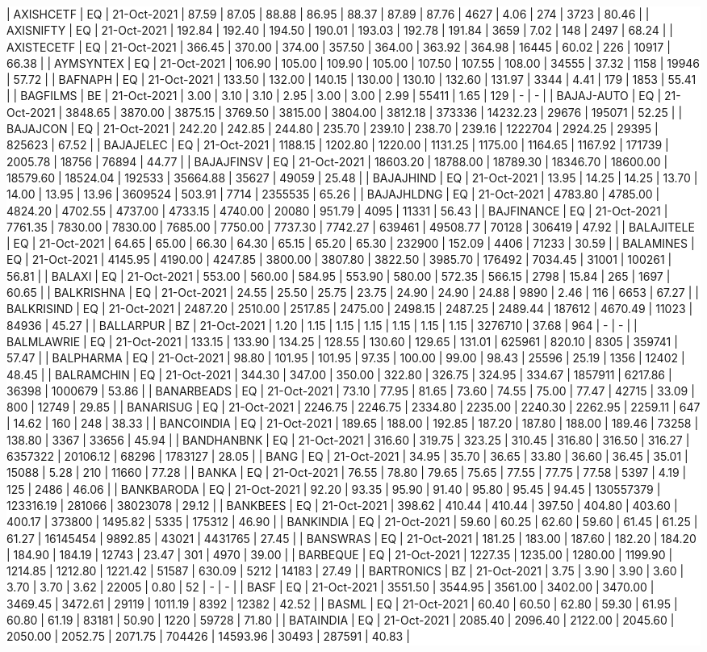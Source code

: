 | AXISHCETF | EQ | 21-Oct-2021 | 87.59 | 87.05 | 88.88 | 86.95 | 88.37 | 87.89 | 87.76 | 4627 | 4.06 | 274 | 3723 | 80.46 |
| AXISNIFTY | EQ | 21-Oct-2021 | 192.84 | 192.40 | 194.50 | 190.01 | 193.03 | 192.78 | 191.84 | 3659 | 7.02 | 148 | 2497 | 68.24 |
| AXISTECETF | EQ | 21-Oct-2021 | 366.45 | 370.00 | 374.00 | 357.50 | 364.00 | 363.92 | 364.98 | 16445 | 60.02 | 226 | 10917 | 66.38 |
| AYMSYNTEX | EQ | 21-Oct-2021 | 106.90 | 105.00 | 109.90 | 105.00 | 107.50 | 107.55 | 108.00 | 34555 | 37.32 | 1158 | 19946 | 57.72 |
| BAFNAPH | EQ | 21-Oct-2021 | 133.50 | 132.00 | 140.15 | 130.00 | 130.10 | 132.60 | 131.97 | 3344 | 4.41 | 179 | 1853 | 55.41 |
| BAGFILMS | BE | 21-Oct-2021 | 3.00 | 3.10 | 3.10 | 2.95 | 3.00 | 3.00 | 2.99 | 55411 | 1.65 | 129 | - | - |
| BAJAJ-AUTO | EQ | 21-Oct-2021 | 3848.65 | 3870.00 | 3875.15 | 3769.50 | 3815.00 | 3804.00 | 3812.18 | 373336 | 14232.23 | 29676 | 195071 | 52.25 |
| BAJAJCON | EQ | 21-Oct-2021 | 242.20 | 242.85 | 244.80 | 235.70 | 239.10 | 238.70 | 239.16 | 1222704 | 2924.25 | 29395 | 825623 | 67.52 |
| BAJAJELEC | EQ | 21-Oct-2021 | 1188.15 | 1202.80 | 1220.00 | 1131.25 | 1175.00 | 1164.65 | 1167.92 | 171739 | 2005.78 | 18756 | 76894 | 44.77 |
| BAJAJFINSV | EQ | 21-Oct-2021 | 18603.20 | 18788.00 | 18789.30 | 18346.70 | 18600.00 | 18579.60 | 18524.04 | 192533 | 35664.88 | 35627 | 49059 | 25.48 |
| BAJAJHIND | EQ | 21-Oct-2021 | 13.95 | 14.25 | 14.25 | 13.70 | 14.00 | 13.95 | 13.96 | 3609524 | 503.91 | 7714 | 2355535 | 65.26 |
| BAJAJHLDNG | EQ | 21-Oct-2021 | 4783.80 | 4785.00 | 4824.20 | 4702.55 | 4737.00 | 4733.15 | 4740.00 | 20080 | 951.79 | 4095 | 11331 | 56.43 |
| BAJFINANCE | EQ | 21-Oct-2021 | 7761.35 | 7830.00 | 7830.00 | 7685.00 | 7750.00 | 7737.30 | 7742.27 | 639461 | 49508.77 | 70128 | 306419 | 47.92 |
| BALAJITELE | EQ | 21-Oct-2021 | 64.65 | 65.00 | 66.30 | 64.30 | 65.15 | 65.20 | 65.30 | 232900 | 152.09 | 4406 | 71233 | 30.59 |
| BALAMINES | EQ | 21-Oct-2021 | 4145.95 | 4190.00 | 4247.85 | 3800.00 | 3807.80 | 3822.50 | 3985.70 | 176492 | 7034.45 | 31001 | 100261 | 56.81 |
| BALAXI | EQ | 21-Oct-2021 | 553.00 | 560.00 | 584.95 | 553.90 | 580.00 | 572.35 | 566.15 | 2798 | 15.84 | 265 | 1697 | 60.65 |
| BALKRISHNA | EQ | 21-Oct-2021 | 24.55 | 25.50 | 25.75 | 23.75 | 24.90 | 24.90 | 24.88 | 9890 | 2.46 | 116 | 6653 | 67.27 |
| BALKRISIND | EQ | 21-Oct-2021 | 2487.20 | 2510.00 | 2517.85 | 2475.00 | 2498.15 | 2487.25 | 2489.44 | 187612 | 4670.49 | 11023 | 84936 | 45.27 |
| BALLARPUR | BZ | 21-Oct-2021 | 1.20 | 1.15 | 1.15 | 1.15 | 1.15 | 1.15 | 1.15 | 3276710 | 37.68 | 964 | - | - |
| BALMLAWRIE | EQ | 21-Oct-2021 | 133.15 | 133.90 | 134.25 | 128.55 | 130.60 | 129.65 | 131.01 | 625961 | 820.10 | 8305 | 359741 | 57.47 |
| BALPHARMA | EQ | 21-Oct-2021 | 98.80 | 101.95 | 101.95 | 97.35 | 100.00 | 99.00 | 98.43 | 25596 | 25.19 | 1356 | 12402 | 48.45 |
| BALRAMCHIN | EQ | 21-Oct-2021 | 344.30 | 347.00 | 350.00 | 322.80 | 326.75 | 324.95 | 334.67 | 1857911 | 6217.86 | 36398 | 1000679 | 53.86 |
| BANARBEADS | EQ | 21-Oct-2021 | 73.10 | 77.95 | 81.65 | 73.60 | 74.55 | 75.00 | 77.47 | 42715 | 33.09 | 800 | 12749 | 29.85 |
| BANARISUG | EQ | 21-Oct-2021 | 2246.75 | 2246.75 | 2334.80 | 2235.00 | 2240.30 | 2262.95 | 2259.11 | 647 | 14.62 | 160 | 248 | 38.33 |
| BANCOINDIA | EQ | 21-Oct-2021 | 189.65 | 188.00 | 192.85 | 187.20 | 187.80 | 188.00 | 189.46 | 73258 | 138.80 | 3367 | 33656 | 45.94 |
| BANDHANBNK | EQ | 21-Oct-2021 | 316.60 | 319.75 | 323.25 | 310.45 | 316.80 | 316.50 | 316.27 | 6357322 | 20106.12 | 68296 | 1783127 | 28.05 |
| BANG | EQ | 21-Oct-2021 | 34.95 | 35.70 | 36.65 | 33.80 | 36.60 | 36.45 | 35.01 | 15088 | 5.28 | 210 | 11660 | 77.28 |
| BANKA | EQ | 21-Oct-2021 | 76.55 | 78.80 | 79.65 | 75.65 | 77.55 | 77.75 | 77.58 | 5397 | 4.19 | 125 | 2486 | 46.06 |
| BANKBARODA | EQ | 21-Oct-2021 | 92.20 | 93.35 | 95.90 | 91.40 | 95.80 | 95.45 | 94.45 | 130557379 | 123316.19 | 281066 | 38023078 | 29.12 |
| BANKBEES | EQ | 21-Oct-2021 | 398.62 | 410.44 | 410.44 | 397.50 | 404.80 | 403.60 | 400.17 | 373800 | 1495.82 | 5335 | 175312 | 46.90 |
| BANKINDIA | EQ | 21-Oct-2021 | 59.60 | 60.25 | 62.60 | 59.60 | 61.45 | 61.25 | 61.27 | 16145454 | 9892.85 | 43021 | 4431765 | 27.45 |
| BANSWRAS | EQ | 21-Oct-2021 | 181.25 | 183.00 | 187.60 | 182.20 | 184.20 | 184.90 | 184.19 | 12743 | 23.47 | 301 | 4970 | 39.00 |
| BARBEQUE | EQ | 21-Oct-2021 | 1227.35 | 1235.00 | 1280.00 | 1199.90 | 1214.85 | 1212.80 | 1221.42 | 51587 | 630.09 | 5212 | 14183 | 27.49 |
| BARTRONICS | BZ | 21-Oct-2021 | 3.75 | 3.90 | 3.90 | 3.60 | 3.70 | 3.70 | 3.62 | 22005 | 0.80 | 52 | - | - |
| BASF | EQ | 21-Oct-2021 | 3551.50 | 3544.95 | 3561.00 | 3402.00 | 3470.00 | 3469.45 | 3472.61 | 29119 | 1011.19 | 8392 | 12382 | 42.52 |
| BASML | EQ | 21-Oct-2021 | 60.40 | 60.50 | 62.80 | 59.30 | 61.95 | 60.80 | 61.19 | 83181 | 50.90 | 1220 | 59728 | 71.80 |
| BATAINDIA | EQ | 21-Oct-2021 | 2085.40 | 2096.40 | 2122.00 | 2045.60 | 2050.00 | 2052.75 | 2071.75 | 704426 | 14593.96 | 30493 | 287591 | 40.83 |